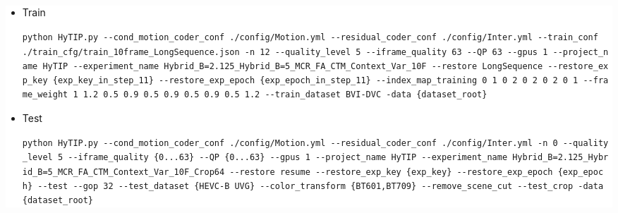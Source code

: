 * Train

    `python HyTIP.py --cond_motion_coder_conf ./config/Motion.yml --residual_coder_conf ./config/Inter.yml --train_conf ./train_cfg/train_10frame_LongSequence.json -n 12 --quality_level 5 --iframe_quality 63 --QP 63 --gpus 1 --project_name HyTIP --experiment_name Hybrid_B=2.125_Hybrid_B=5_MCR_FA_CTM_Context_Var_10F --restore LongSequence --restore_exp_key {exp_key_in_step_11} --restore_exp_epoch {exp_epoch_in_step_11} --index_map_training 0 1 0 2 0 2 0 2 0 1 --frame_weight 1 1.2 0.5 0.9 0.5 0.9 0.5 0.9 0.5 1.2 --train_dataset BVI-DVC -data {dataset_root}`

* Test

    `python HyTIP.py --cond_motion_coder_conf ./config/Motion.yml --residual_coder_conf ./config/Inter.yml -n 0 --quality_level 5 --iframe_quality {0...63} --QP {0...63} --gpus 1 --project_name HyTIP --experiment_name Hybrid_B=2.125_Hybrid_B=5_MCR_FA_CTM_Context_Var_10F_Crop64 --restore resume --restore_exp_key {exp_key} --restore_exp_epoch {exp_epoch} --test --gop 32 --test_dataset {HEVC-B UVG} --color_transform {BT601,BT709} --remove_scene_cut --test_crop -data {dataset_root}`


